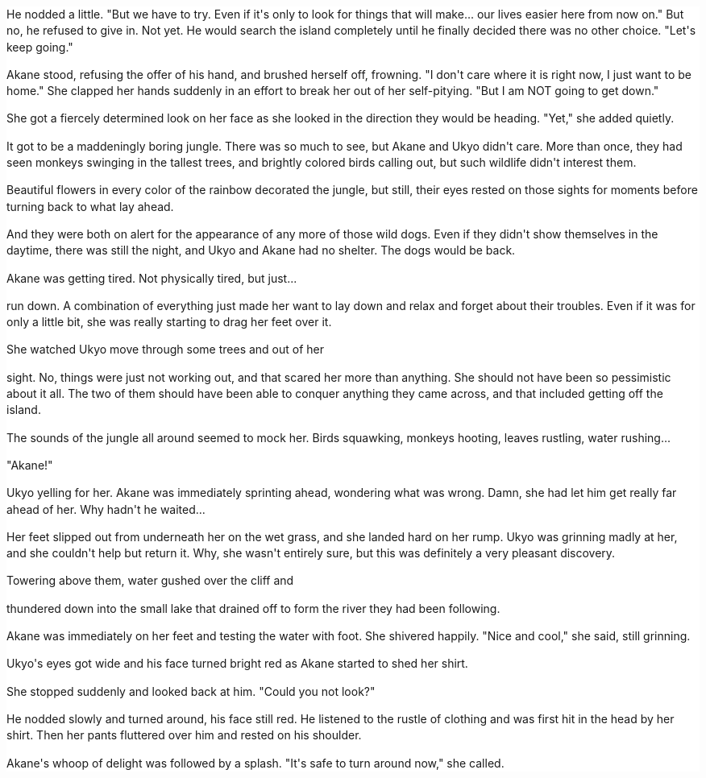 He nodded a little. "But we have to try. Even if it's only to look for things that will make... our lives easier here from now on." But no, he refused to give in. Not yet. He would search the island completely until he finally decided there was no other choice. "Let's keep going."

Akane stood, refusing the offer of his hand, and brushed herself off, frowning. "I don't care where it is right now, I just want to be home." She clapped her hands suddenly in an effort to break her out of her self-pitying. "But I am NOT going to get down."

She got a fiercely determined look on her face as she looked in the direction they would be heading. "Yet," she added quietly.

It got to be a maddeningly boring jungle. There was so much to see, but Akane and Ukyo didn't care. More than once, they had seen monkeys swinging in the tallest trees, and brightly colored birds calling out, but such wildlife didn't interest them.

Beautiful flowers in every color of the rainbow decorated the jungle, but still, their eyes rested on those sights for moments before turning back to what lay ahead.

And they were both on alert for the appearance of any more of those wild dogs. Even if they didn't show themselves in the daytime, there was still the night, and Ukyo and Akane had no shelter. The dogs would be back.

Akane was getting tired. Not physically tired, but just...

run down. A combination of everything just made her want to lay down and relax and forget about their troubles. Even if it was for only a little bit, she was really starting to drag her feet over it.

She watched Ukyo move through some trees and out of her

sight. No, things were just not working out, and that scared her more than anything. She should not have been so pessimistic about it all. The two of them should have been able to conquer anything they came across, and that included getting off the island.

The sounds of the jungle all around seemed to mock her. Birds squawking, monkeys hooting, leaves rustling, water rushing...

"Akane!"

Ukyo yelling for her. Akane was immediately sprinting ahead, wondering what was wrong. Damn, she had let him get really far ahead of her. Why hadn't he waited...

Her feet slipped out from underneath her on the wet grass, and she landed hard on her rump. Ukyo was grinning madly at her, and she couldn't help but return it. Why, she wasn't entirely sure, but this was definitely a very pleasant discovery.

Towering above them, water gushed over the cliff and

thundered down into the small lake that drained off to form the river they had been following.

Akane was immediately on her feet and testing the water with foot. She shivered happily. "Nice and cool," she said, still grinning.

Ukyo's eyes got wide and his face turned bright red as Akane started to shed her shirt.

She stopped suddenly and looked back at him. "Could you not look?"

He nodded slowly and turned around, his face still red. He listened to the rustle of clothing and was first hit in the head by her shirt. Then her pants fluttered over him and rested on his shoulder.

Akane's whoop of delight was followed by a splash. "It's safe to turn around now," she called.
